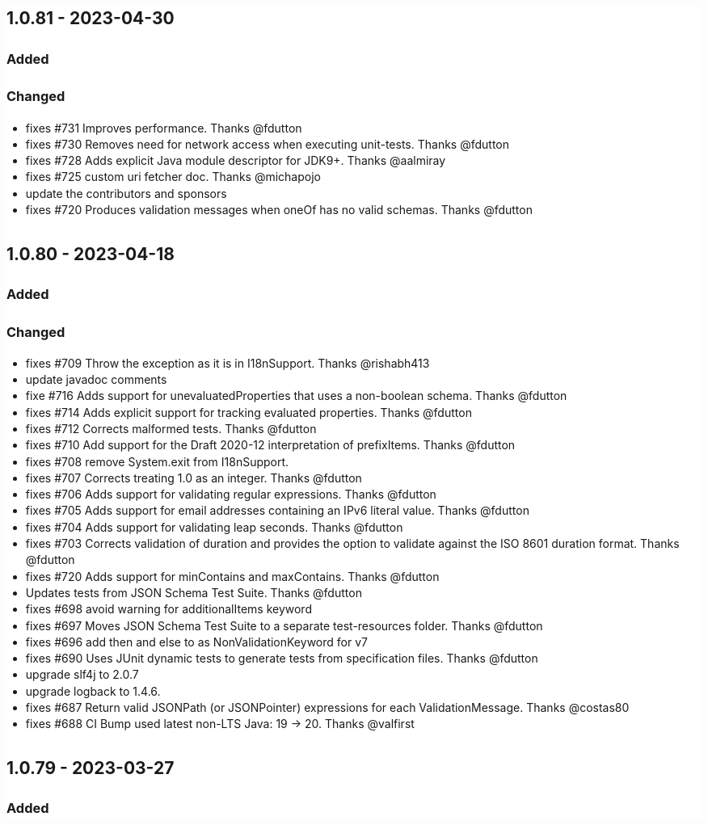 
## 1.0.81 - 2023-04-30

### Added

### Changed

- fixes #731 Improves performance. Thanks @fdutton
- fixes #730 Removes need for network access when executing unit-tests. Thanks @fdutton
- fixes #728 Adds explicit Java module descriptor for JDK9+. Thanks @aalmiray 
- fixes #725 custom uri fetcher doc. Thanks @michapojo
- update the contributors and sponsors
- fixes #720 Produces validation messages when oneOf has no valid schemas. Thanks @fdutton

## 1.0.80 - 2023-04-18

### Added

### Changed

- fixes #709 Throw the exception as it is in I18nSupport. Thanks @rishabh413
- update javadoc comments
- fixe #716 Adds support for unevaluatedProperties that uses a non-boolean schema. Thanks @fdutton
- fixes #714 Adds explicit support for tracking evaluated properties. Thanks @fdutton
- fixes #712 Corrects malformed tests. Thanks @fdutton
- fixes #710 Add support for the Draft 2020-12 interpretation of prefixItems. Thanks @fdutton
- fixes #708 remove System.exit from I18nSupport.
- fixes #707 Corrects treating 1.0 as an integer. Thanks @fdutton
- fixes #706 Adds support for validating regular expressions. Thanks @fdutton
- fixes #705 Adds support for email addresses containing an IPv6 literal value. Thanks @fdutton
- fixes #704 Adds support for validating leap seconds. Thanks @fdutton
- fixes #703 Corrects validation of duration and provides the option to validate against the ISO 8601 duration format. Thanks @fdutton
- fixes #720 Adds support for minContains and maxContains. Thanks @fdutton
- Updates tests from JSON Schema Test Suite. Thanks @fdutton
- fixes #698 avoid warning for additionalItems keyword
- fixes #697 Moves JSON Schema Test Suite to a separate test-resources folder. Thanks @fdutton
- fixes #696 add then and else to as NonValidationKeyword for v7
- fixes #690 Uses JUnit dynamic tests to generate tests from specification files. Thanks @fdutton
- upgrade slf4j to 2.0.7
- upgrade logback to 1.4.6.
- fixes #687 Return valid JSONPath (or JSONPointer) expressions for each ValidationMessage. Thanks @costas80
- fixes #688 CI Bump used latest non-LTS Java: 19 -> 20. Thanks @valfirst

## 1.0.79 - 2023-03-27

### Added
